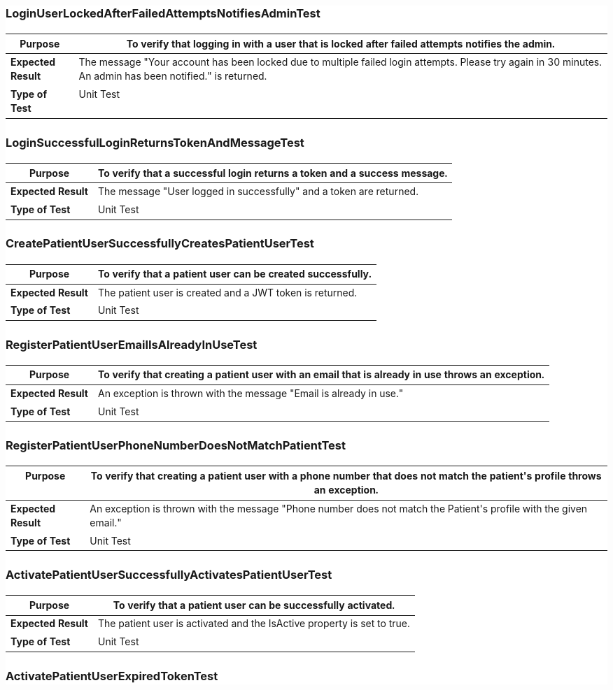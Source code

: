 ### LoginUserLockedAfterFailedAttemptsNotifiesAdminTest

| **Purpose** | To verify that logging in with a user that is locked after failed attempts notifies the admin. |
|-------------|-----------------------------------------------------------------------------------------------|
| **Expected Result** | The message "Your account has been locked due to multiple failed login attempts. Please try again in 30 minutes. An admin has been notified." is returned. |
| **Type of Test** | Unit Test |

### LoginSuccessfulLoginReturnsTokenAndMessageTest

| **Purpose** | To verify that a successful login returns a token and a success message. |
|-------------|-------------------------------------------------------------------------|
| **Expected Result** | The message "User logged in successfully" and a token are returned. |
| **Type of Test** | Unit Test |

### CreatePatientUserSuccessfullyCreatesPatientUserTest

| **Purpose** | To verify that a patient user can be created successfully. |
|-------------|------------------------------------------------------------|
| **Expected Result** | The patient user is created and a JWT token is returned. |
| **Type of Test** | Unit Test |

### RegisterPatientUserEmailIsAlreadyInUseTest

| **Purpose** | To verify that creating a patient user with an email that is already in use throws an exception. |
|-------------|------------------------------------------------------------------------------------------------|
| **Expected Result** | An exception is thrown with the message "Email is already in use." |
| **Type of Test** | Unit Test |

### RegisterPatientUserPhoneNumberDoesNotMatchPatientTest

| **Purpose** | To verify that creating a patient user with a phone number that does not match the patient's profile throws an exception. |
|-------------|------------------------------------------------------------------------------------------------------------------------|
| **Expected Result** | An exception is thrown with the message "Phone number does not match the Patient's profile with the given email." |
| **Type of Test** | Unit Test |

### ActivatePatientUserSuccessfullyActivatesPatientUserTest

| **Purpose** | To verify that a patient user can be successfully activated. |
|-------------|--------------------------------------------------------------|
| **Expected Result** | The patient user is activated and the IsActive property is set to true. |
| **Type of Test** | Unit Test |

### ActivatePatientUserExpiredTokenTest
